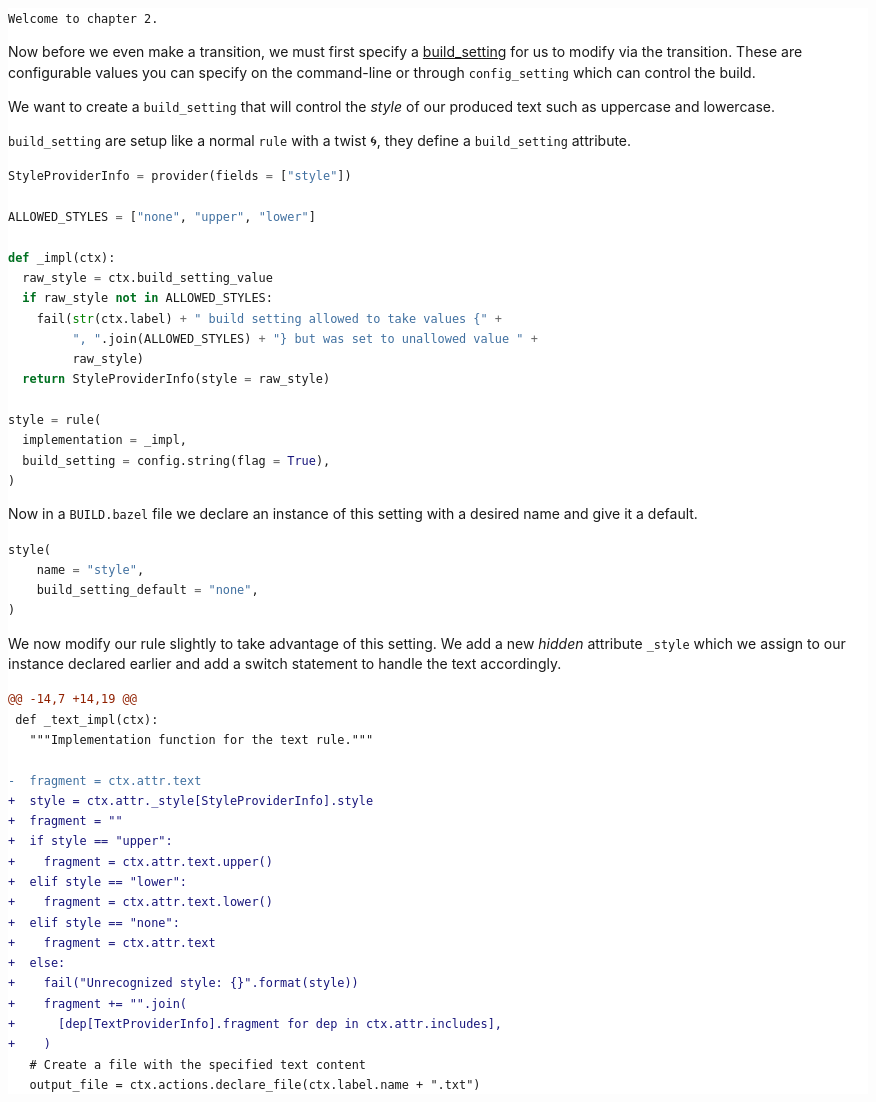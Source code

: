 ```bash
Welcome to chapter 2.
```

Now before we even make a transition, we must first specify a [build_setting](https://bazel.build/versions/6.0.0/extending/config#user-defined-build-settings) for us to modify via the transition. These are configurable values you can specify on the command-line or through `config_setting` which can control the build.

We want to create a `build_setting` that will control the _style_ of our produced text such as uppercase and lowercase.

`build_setting` are setup like a normal `rule` with a twist 🌀, they define a `build_setting` attribute.

```python
StyleProviderInfo = provider(fields = ["style"])

ALLOWED_STYLES = ["none", "upper", "lower"]

def _impl(ctx):
  raw_style = ctx.build_setting_value
  if raw_style not in ALLOWED_STYLES:
    fail(str(ctx.label) + " build setting allowed to take values {" +
         ", ".join(ALLOWED_STYLES) + "} but was set to unallowed value " +
         raw_style)
  return StyleProviderInfo(style = raw_style)

style = rule(
  implementation = _impl,
  build_setting = config.string(flag = True),
)
```

Now in a `BUILD.bazel` file we declare an instance of this setting with a desired name and give it a default.

```python
style(
    name = "style",
    build_setting_default = "none",
)
```

We now modify our rule slightly to take advantage of this setting. We add a new _hidden_ attribute `_style` which we
assign to our instance declared earlier and add a switch statement to handle the text accordingly.

```patch
@@ -14,7 +14,19 @@
 def _text_impl(ctx):
   """Implementation function for the text rule."""

-  fragment = ctx.attr.text
+  style = ctx.attr._style[StyleProviderInfo].style
+  fragment = ""
+  if style == "upper":
+    fragment = ctx.attr.text.upper()
+  elif style == "lower":
+    fragment = ctx.attr.text.lower()
+  elif style == "none":
+    fragment = ctx.attr.text
+  else:
+    fail("Unrecognized style: {}".format(style))
+    fragment += "".join(
+      [dep[TextProviderInfo].fragment for dep in ctx.attr.includes],
+    )
   # Create a file with the specified text content
   output_file = ctx.actions.declare_file(ctx.label.name + ".txt")
```